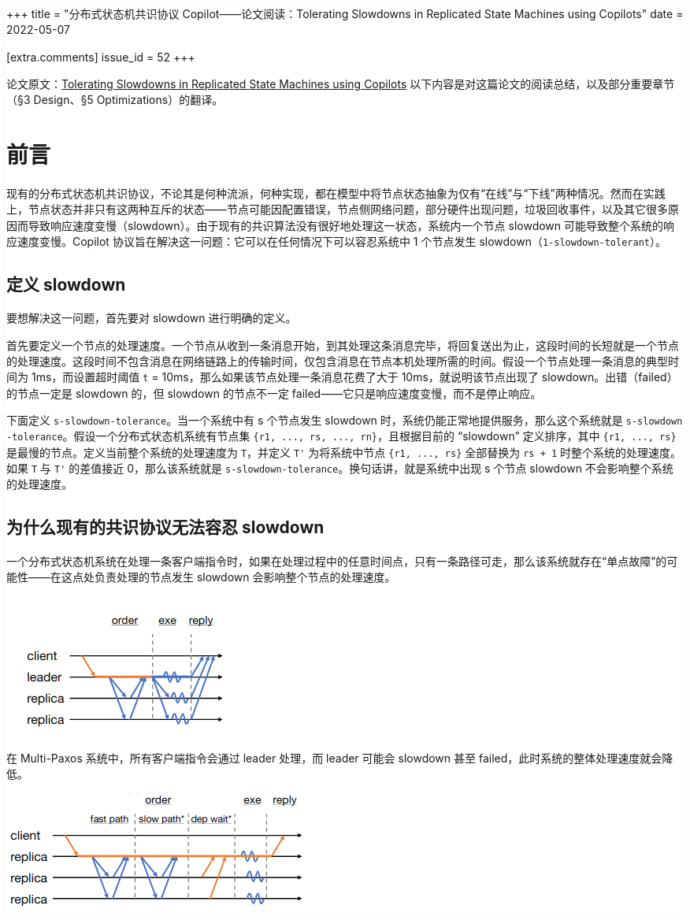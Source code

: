 +++
title = "分布式状态机共识协议 Copilot——论文阅读：Tolerating Slowdowns in Replicated State Machines using Copilots"
date = 2022-05-07

[extra.comments]
issue_id = 52
+++

论文原文：[Tolerating Slowdowns in Replicated State Machines using Copilots](https://www.usenix.org/conference/osdi20/presentation/ngo)
以下内容是对这篇论文的阅读总结，以及部分重要章节（§3 Design、§5 Optimizations）的翻译。



# 前言
现有的分布式状态机共识协议，不论其是何种流派，何种实现，都在模型中将节点状态抽象为仅有“在线”与“下线”两种情况。然而在实践上，节点状态并非只有这两种互斥的状态——节点可能因配置错误，节点侧网络问题，部分硬件出现问题，垃圾回收事件，以及其它很多原因而导致响应速度变慢（slowdown）。由于现有的共识算法没有很好地处理这一状态，系统内一个节点 slowdown 可能导致整个系统的响应速度变慢。Copilot 协议旨在解决这一问题：它可以在任何情况下可以容忍系统中 1 个节点发生 slowdown（`1-slowdown-tolerant`）。

## 定义 slowdown
要想解决这一问题，首先要对 slowdown 进行明确的定义。

首先要定义一个节点的处理速度。一个节点从收到一条消息开始，到其处理这条消息完毕，将回复送出为止，这段时间的长短就是一个节点的处理速度。这段时间不包含消息在网络链路上的传输时间，仅包含消息在节点本机处理所需的时间。假设一个节点处理一条消息的典型时间为 1ms，而设置超时阈值 `t` = 10ms，那么如果该节点处理一条消息花费了大于 10ms，就说明该节点出现了 slowdown。出错（failed）的节点一定是 slowdown 的，但 slowdown 的节点不一定 failed——它只是响应速度变慢，而不是停止响应。

下面定义 `s-slowdown-tolerance`。当一个系统中有 s 个节点发生 slowdown 时，系统仍能正常地提供服务，那么这个系统就是 `s-slowdown-tolerance`。假设一个分布式状态机系统有节点集 `{r1, ..., rs, ..., rn}`，且根据目前的 “slowdown” 定义排序，其中 `{r1, ..., rs}` 是最慢的节点。定义当前整个系统的处理速度为 `T`，并定义 `T'` 为将系统中节点 `{r1, ..., rs}` 全部替换为 `rs + 1` 时整个系统的处理速度。如果 `T` 与 `T'` 的差值接近 0，那么该系统就是 `s-slowdown-tolerance`。换句话讲，就是系统中出现 s 个节点 slowdown 不会影响整个系统的处理速度。

## 为什么现有的共识协议无法容忍 slowdown

一个分布式状态机系统在处理一条客户端指令时，如果在处理过程中的任意时间点，只有一条路径可走，那么该系统就存在“单点故障”的可能性——在这点处负责处理的节点发生 slowdown 会影响整个节点的处理速度。

![Multi-Paxos](/pictures/pOpCbVg.png)

在 Multi-Paxos 系统中，所有客户端指令会通过 leader 处理，而 leader 可能会 slowdown 甚至 failed，此时系统的整体处理速度就会降低。

![EPaxos](/pictures/nQE4SmF.png)
